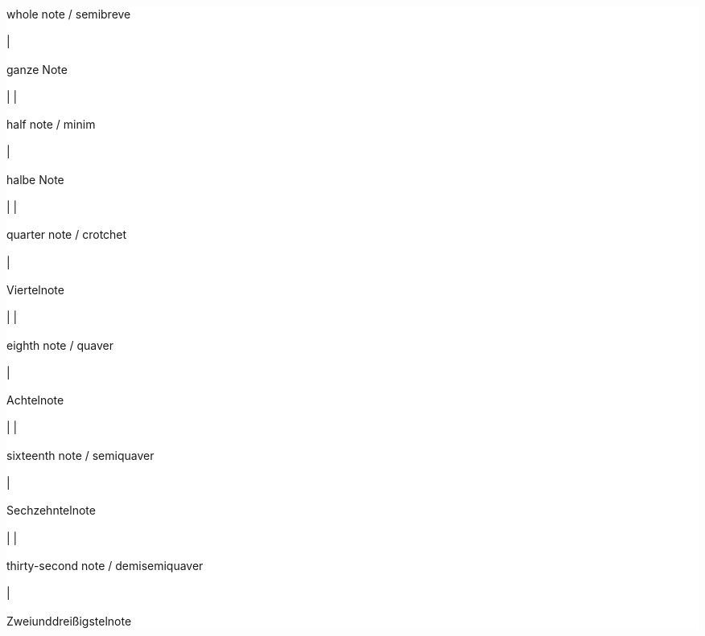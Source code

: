 whole note / semibreve

 | 

ganze Note

 |
| 

half note / minim

 | 

halbe Note

 |
| 

quarter note / crotchet

 | 

Viertelnote

 |
| 

eighth note / quaver

 | 

Achtelnote

 |
| 

sixteenth note / semiquaver

 | 

Sechzehntelnote

 |
| 

thirty-second note / demisemiquaver

 | 

Zweiunddreißigstelnote
